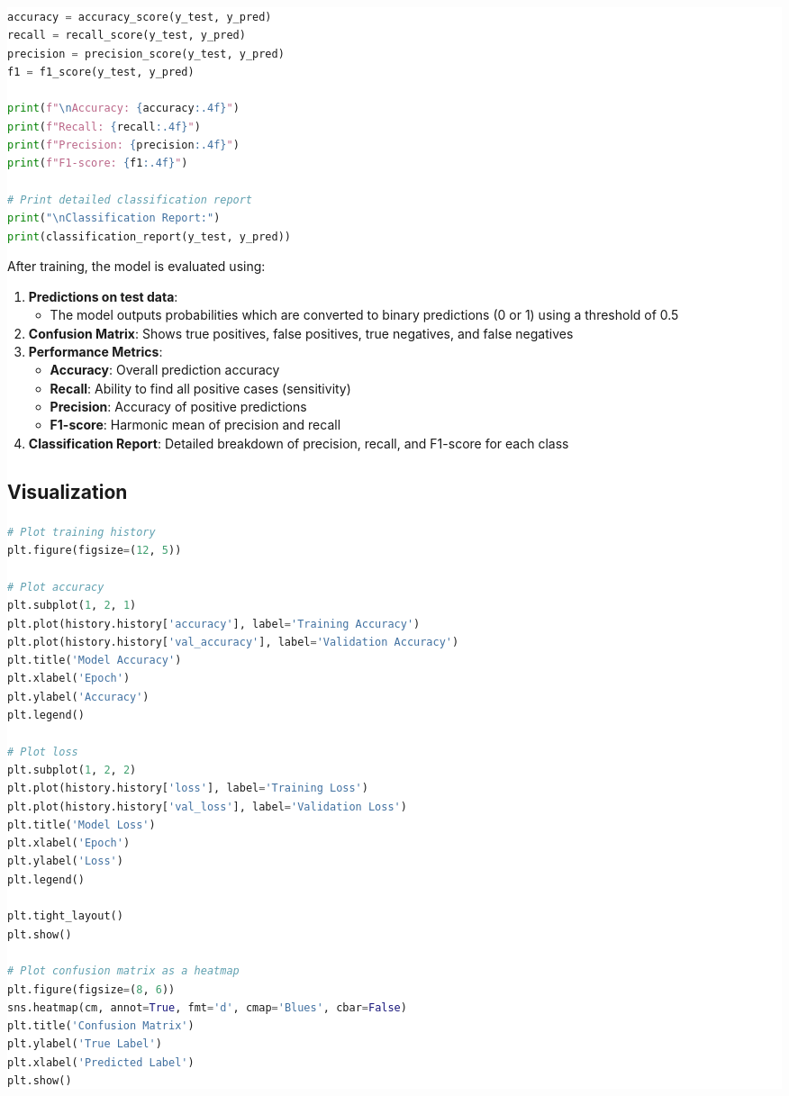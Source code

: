 ```python
accuracy = accuracy_score(y_test, y_pred)
recall = recall_score(y_test, y_pred)
precision = precision_score(y_test, y_pred)
f1 = f1_score(y_test, y_pred)

print(f"\nAccuracy: {accuracy:.4f}")
print(f"Recall: {recall:.4f}")
print(f"Precision: {precision:.4f}")
print(f"F1-score: {f1:.4f}")

# Print detailed classification report
print("\nClassification Report:")
print(classification_report(y_test, y_pred))
```

After training, the model is evaluated using:
1. **Predictions on test data**:
   - The model outputs probabilities which are converted to binary predictions (0 or 1) using a threshold of 0.5
2. **Confusion Matrix**: Shows true positives, false positives, true negatives, and false negatives
3. **Performance Metrics**:
   - **Accuracy**: Overall prediction accuracy
   - **Recall**: Ability to find all positive cases (sensitivity)
   - **Precision**: Accuracy of positive predictions
   - **F1-score**: Harmonic mean of precision and recall
4. **Classification Report**: Detailed breakdown of precision, recall, and F1-score for each class

## Visualization

```python
# Plot training history
plt.figure(figsize=(12, 5))

# Plot accuracy
plt.subplot(1, 2, 1)
plt.plot(history.history['accuracy'], label='Training Accuracy')
plt.plot(history.history['val_accuracy'], label='Validation Accuracy')
plt.title('Model Accuracy')
plt.xlabel('Epoch')
plt.ylabel('Accuracy')
plt.legend()

# Plot loss
plt.subplot(1, 2, 2)
plt.plot(history.history['loss'], label='Training Loss')
plt.plot(history.history['val_loss'], label='Validation Loss')
plt.title('Model Loss')
plt.xlabel('Epoch')
plt.ylabel('Loss')
plt.legend()

plt.tight_layout()
plt.show()

# Plot confusion matrix as a heatmap
plt.figure(figsize=(8, 6))
sns.heatmap(cm, annot=True, fmt='d', cmap='Blues', cbar=False)
plt.title('Confusion Matrix')
plt.ylabel('True Label')
plt.xlabel('Predicted Label')
plt.show()
```
